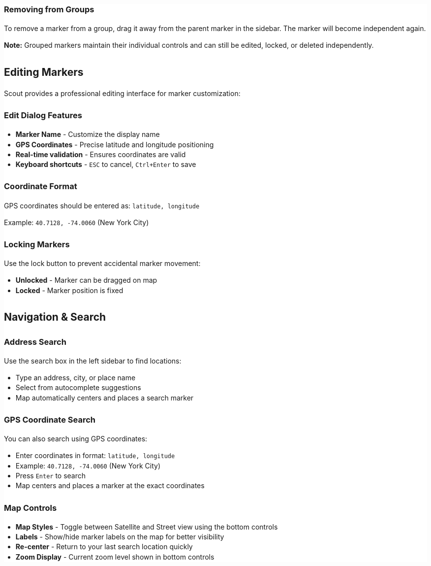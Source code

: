    ### Removing from Groups
   
   To remove a marker from a group, drag it away from the parent marker in the sidebar. The marker will become independent again.
   
   **Note:** Grouped markers maintain their individual controls and can still be edited, locked, or deleted independently.

## Editing Markers

Scout provides a professional editing interface for marker customization:

   ### Edit Dialog Features
   
   - **Marker Name** - Customize the display name
   - **GPS Coordinates** - Precise latitude and longitude positioning
   - **Real-time validation** - Ensures coordinates are valid
   - **Keyboard shortcuts** - `ESC` to cancel, `Ctrl+Enter` to save

   ### Coordinate Format
   
   GPS coordinates should be entered as: `latitude, longitude`
   
   Example: `40.7128, -74.0060` (New York City)

   ### Locking Markers
   
   Use the lock button to prevent accidental marker movement:
   - **Unlocked** - Marker can be dragged on map
   - **Locked** - Marker position is fixed

## Navigation & Search

   ### Address Search
   
   Use the search box in the left sidebar to find locations:
   - Type an address, city, or place name
   - Select from autocomplete suggestions
   - Map automatically centers and places a search marker

   ### GPS Coordinate Search
   
   You can also search using GPS coordinates:
   - Enter coordinates in format: `latitude, longitude`
   - Example: `40.7128, -74.0060` (New York City)
   - Press `Enter` to search
   - Map centers and places a marker at the exact coordinates

   ### Map Controls
   
   - **Map Styles** - Toggle between Satellite and Street view using the bottom controls
   - **Labels** - Show/hide marker labels on the map for better visibility
   - **Re-center** - Return to your last search location quickly
   - **Zoom Display** - Current zoom level shown in bottom controls
